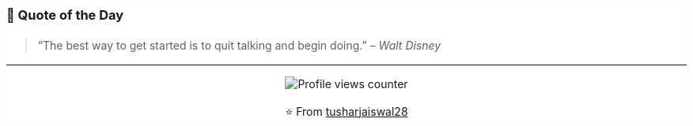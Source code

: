 
### 📌 Quote of the Day

> “The best way to get started is to quit talking and begin doing.” – *Walt Disney*

---

<p align="center">
  <img src="https://komarev.com/ghpvc/?username=tusharjaiswal28&label=Profile%20views&color=blue&style=flat" alt="Profile views counter" />
</p>

<p align="center">
  ⭐️ From <a href="https://github.com/tusharjaiswal28">tusharjaiswal28</a>
</p>

